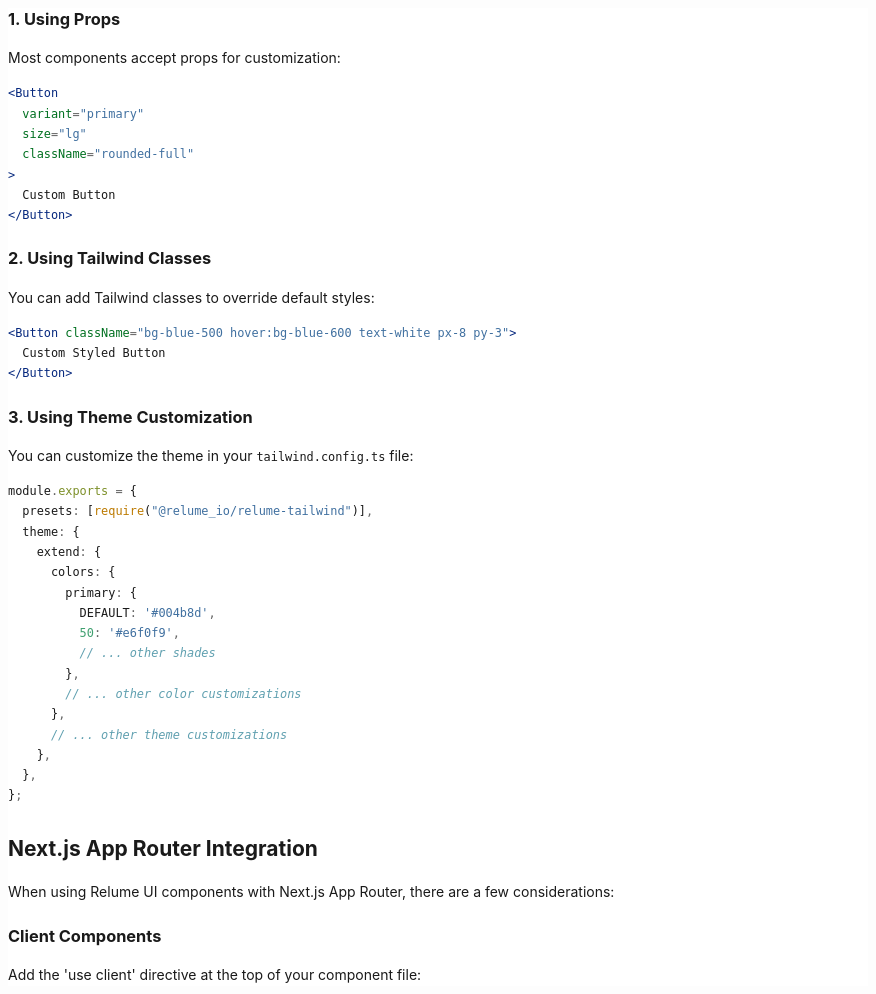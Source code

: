 ### 1. Using Props

Most components accept props for customization:

```jsx
<Button 
  variant="primary" 
  size="lg" 
  className="rounded-full"
>
  Custom Button
</Button>
```

### 2. Using Tailwind Classes

You can add Tailwind classes to override default styles:

```jsx
<Button className="bg-blue-500 hover:bg-blue-600 text-white px-8 py-3">
  Custom Styled Button
</Button>
```

### 3. Using Theme Customization

You can customize the theme in your `tailwind.config.ts` file:

```typescript
module.exports = {
  presets: [require("@relume_io/relume-tailwind")],
  theme: {
    extend: {
      colors: {
        primary: {
          DEFAULT: '#004b8d',
          50: '#e6f0f9',
          // ... other shades
        },
        // ... other color customizations
      },
      // ... other theme customizations
    },
  },
};
```

## Next.js App Router Integration

When using Relume UI components with Next.js App Router, there are a few considerations:

### Client Components

Add the 'use client' directive at the top of your component file:

